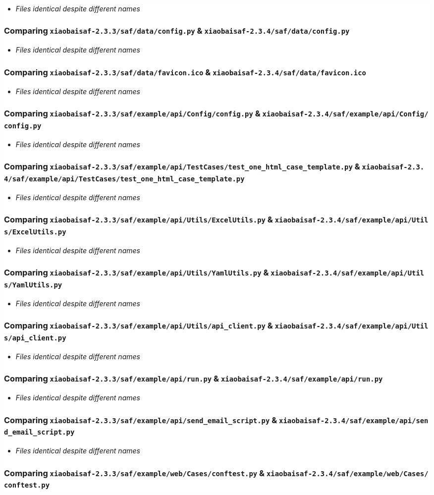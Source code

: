  * *Files identical despite different names*

### Comparing `xiaobaisaf-2.3.3/saf/data/config.py` & `xiaobaisaf-2.3.4/saf/data/config.py`

 * *Files identical despite different names*

### Comparing `xiaobaisaf-2.3.3/saf/data/favicon.ico` & `xiaobaisaf-2.3.4/saf/data/favicon.ico`

 * *Files identical despite different names*

### Comparing `xiaobaisaf-2.3.3/saf/example/api/Config/config.py` & `xiaobaisaf-2.3.4/saf/example/api/Config/config.py`

 * *Files identical despite different names*

### Comparing `xiaobaisaf-2.3.3/saf/example/api/TestCases/test_one_html_case_template.py` & `xiaobaisaf-2.3.4/saf/example/api/TestCases/test_one_html_case_template.py`

 * *Files identical despite different names*

### Comparing `xiaobaisaf-2.3.3/saf/example/api/Utils/ExcelUtils.py` & `xiaobaisaf-2.3.4/saf/example/api/Utils/ExcelUtils.py`

 * *Files identical despite different names*

### Comparing `xiaobaisaf-2.3.3/saf/example/api/Utils/YamlUtils.py` & `xiaobaisaf-2.3.4/saf/example/api/Utils/YamlUtils.py`

 * *Files identical despite different names*

### Comparing `xiaobaisaf-2.3.3/saf/example/api/Utils/api_client.py` & `xiaobaisaf-2.3.4/saf/example/api/Utils/api_client.py`

 * *Files identical despite different names*

### Comparing `xiaobaisaf-2.3.3/saf/example/api/run.py` & `xiaobaisaf-2.3.4/saf/example/api/run.py`

 * *Files identical despite different names*

### Comparing `xiaobaisaf-2.3.3/saf/example/api/send_email_script.py` & `xiaobaisaf-2.3.4/saf/example/api/send_email_script.py`

 * *Files identical despite different names*

### Comparing `xiaobaisaf-2.3.3/saf/example/web/Cases/conftest.py` & `xiaobaisaf-2.3.4/saf/example/web/Cases/conftest.py`
